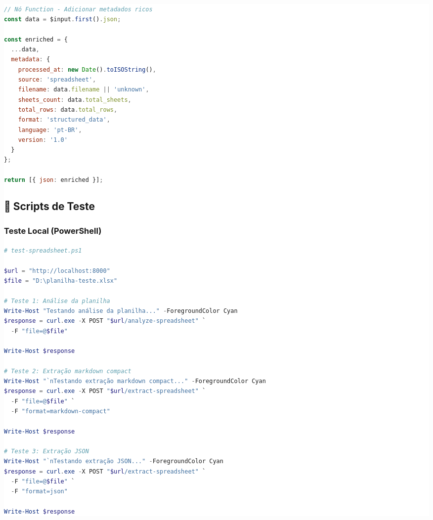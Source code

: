 ```javascript
// Nó Function - Adicionar metadados ricos
const data = $input.first().json;

const enriched = {
  ...data,
  metadata: {
    processed_at: new Date().toISOString(),
    source: 'spreadsheet',
    filename: data.filename || 'unknown',
    sheets_count: data.total_sheets,
    total_rows: data.total_rows,
    format: 'structured_data',
    language: 'pt-BR',
    version: '1.0'
  }
};

return [{ json: enriched }];
```

## 🚀 Scripts de Teste

### Teste Local (PowerShell)

```powershell
# test-spreadsheet.ps1

$url = "http://localhost:8000"
$file = "D:\planilha-teste.xlsx"

# Teste 1: Análise da planilha
Write-Host "Testando análise da planilha..." -ForegroundColor Cyan
$response = curl.exe -X POST "$url/analyze-spreadsheet" `
  -F "file=@$file"

Write-Host $response

# Teste 2: Extração markdown compact
Write-Host "`nTestando extração markdown compact..." -ForegroundColor Cyan
$response = curl.exe -X POST "$url/extract-spreadsheet" `
  -F "file=@$file" `
  -F "format=markdown-compact"

Write-Host $response

# Teste 3: Extração JSON
Write-Host "`nTestando extração JSON..." -ForegroundColor Cyan
$response = curl.exe -X POST "$url/extract-spreadsheet" `
  -F "file=@$file" `
  -F "format=json"

Write-Host $response
```
